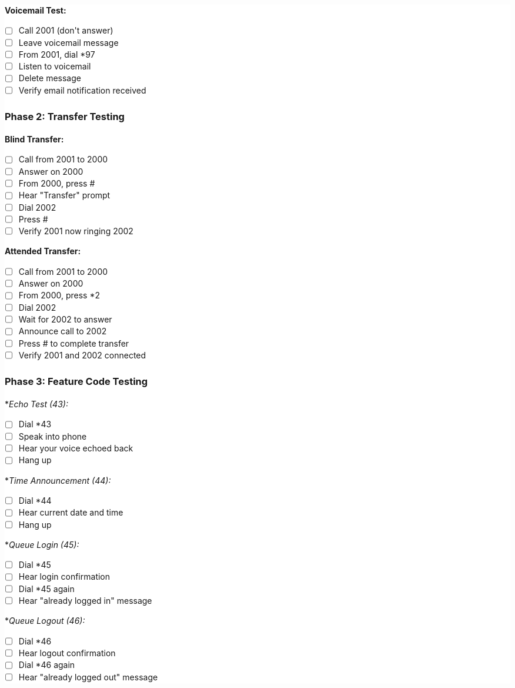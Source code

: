 **Voicemail Test:**
- [ ] Call 2001 (don't answer)
- [ ] Leave voicemail message
- [ ] From 2001, dial *97
- [ ] Listen to voicemail
- [ ] Delete message
- [ ] Verify email notification received

### Phase 2: Transfer Testing

**Blind Transfer:**
- [ ] Call from 2001 to 2000
- [ ] Answer on 2000
- [ ] From 2000, press #
- [ ] Hear "Transfer" prompt
- [ ] Dial 2002
- [ ] Press #
- [ ] Verify 2001 now ringing 2002

**Attended Transfer:**
- [ ] Call from 2001 to 2000
- [ ] Answer on 2000
- [ ] From 2000, press *2
- [ ] Dial 2002
- [ ] Wait for 2002 to answer
- [ ] Announce call to 2002
- [ ] Press # to complete transfer
- [ ] Verify 2001 and 2002 connected

### Phase 3: Feature Code Testing

**Echo Test (*43):**
- [ ] Dial *43
- [ ] Speak into phone
- [ ] Hear your voice echoed back
- [ ] Hang up

**Time Announcement (*44):**
- [ ] Dial *44
- [ ] Hear current date and time
- [ ] Hang up

**Queue Login (*45):**
- [ ] Dial *45
- [ ] Hear login confirmation
- [ ] Dial *45 again
- [ ] Hear "already logged in" message

**Queue Logout (*46):**
- [ ] Dial *46
- [ ] Hear logout confirmation
- [ ] Dial *46 again
- [ ] Hear "already logged out" message
